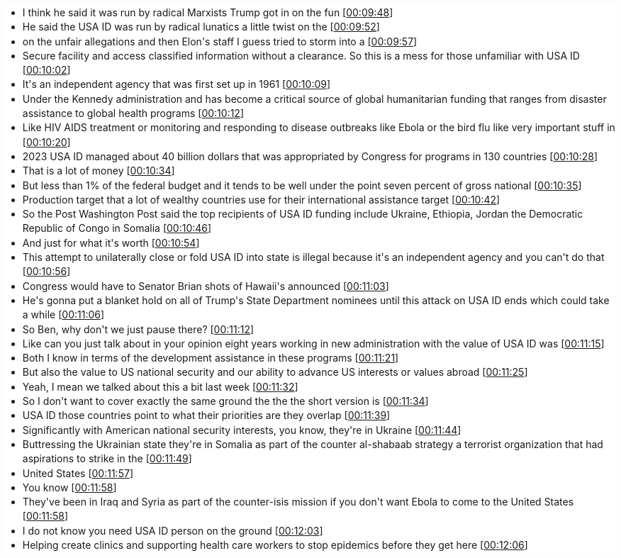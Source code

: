 *  I think he said it was run by radical Marxists Trump got in on the fun [[00:09:48](https://www.youtube.com/watch?v=EDify9n8xEw&t=588.32s)]
*  He said the USA ID was run by radical lunatics a little twist on the [[00:09:52](https://www.youtube.com/watch?v=EDify9n8xEw&t=592.42s)]
*  on the unfair allegations and then Elon's staff I guess tried to storm into a [[00:09:57](https://www.youtube.com/watch?v=EDify9n8xEw&t=597.8199999999999s)]
*  Secure facility and access classified information without a clearance. So this is a mess for those unfamiliar with USA ID [[00:10:02](https://www.youtube.com/watch?v=EDify9n8xEw&t=602.62s)]
*  It's an independent agency that was first set up in 1961 [[00:10:09](https://www.youtube.com/watch?v=EDify9n8xEw&t=609.06s)]
*  Under the Kennedy administration and has become a critical source of global humanitarian funding that ranges from disaster assistance to global health programs [[00:10:12](https://www.youtube.com/watch?v=EDify9n8xEw&t=612.26s)]
*  Like HIV AIDS treatment or monitoring and responding to disease outbreaks like Ebola or the bird flu like very important stuff in [[00:10:20](https://www.youtube.com/watch?v=EDify9n8xEw&t=620.86s)]
*  2023 USA ID managed about 40 billion dollars that was appropriated by Congress for programs in 130 countries [[00:10:28](https://www.youtube.com/watch?v=EDify9n8xEw&t=628.5s)]
*  That is a lot of money [[00:10:34](https://www.youtube.com/watch?v=EDify9n8xEw&t=634.9s)]
*  But less than 1% of the federal budget and it tends to be well under the point seven percent of gross national [[00:10:35](https://www.youtube.com/watch?v=EDify9n8xEw&t=635.86s)]
*  Production target that a lot of wealthy countries use for their international assistance target [[00:10:42](https://www.youtube.com/watch?v=EDify9n8xEw&t=642.2199999999999s)]
*  So the Post Washington Post said the top recipients of USA ID funding include Ukraine, Ethiopia, Jordan the Democratic Republic of Congo in Somalia [[00:10:46](https://www.youtube.com/watch?v=EDify9n8xEw&t=646.76s)]
*  And just for what it's worth [[00:10:54](https://www.youtube.com/watch?v=EDify9n8xEw&t=654.88s)]
*  This attempt to unilaterally close or fold USA ID into state is illegal because it's an independent agency and you can't do that [[00:10:56](https://www.youtube.com/watch?v=EDify9n8xEw&t=656.8000000000001s)]
*  Congress would have to Senator Brian shots of Hawaii's announced [[00:11:03](https://www.youtube.com/watch?v=EDify9n8xEw&t=663.84s)]
*  He's gonna put a blanket hold on all of Trump's State Department nominees until this attack on USA ID ends which could take a while [[00:11:06](https://www.youtube.com/watch?v=EDify9n8xEw&t=666.36s)]
*  So Ben, why don't we just pause there? [[00:11:12](https://www.youtube.com/watch?v=EDify9n8xEw&t=672.96s)]
*  Like can you just talk about in your opinion eight years working in new administration with the value of USA ID was [[00:11:15](https://www.youtube.com/watch?v=EDify9n8xEw&t=675.48s)]
*  Both I know in terms of the development assistance in these programs [[00:11:21](https://www.youtube.com/watch?v=EDify9n8xEw&t=681.6800000000001s)]
*  But also the value to US national security and our ability to advance US interests or values abroad [[00:11:25](https://www.youtube.com/watch?v=EDify9n8xEw&t=685.08s)]
*  Yeah, I mean we talked about this a bit last week [[00:11:32](https://www.youtube.com/watch?v=EDify9n8xEw&t=692.64s)]
*  So I don't want to cover exactly the same ground the the the short version is [[00:11:34](https://www.youtube.com/watch?v=EDify9n8xEw&t=694.72s)]
*  USA ID those countries point to what their priorities are they overlap [[00:11:39](https://www.youtube.com/watch?v=EDify9n8xEw&t=699.32s)]
*  Significantly with American national security interests, you know, they're in Ukraine [[00:11:44](https://www.youtube.com/watch?v=EDify9n8xEw&t=704.56s)]
*  Buttressing the Ukrainian state they're in Somalia as part of the counter al-shabaab strategy a terrorist organization that had aspirations to strike in the [[00:11:49](https://www.youtube.com/watch?v=EDify9n8xEw&t=709.0s)]
*  United States [[00:11:57](https://www.youtube.com/watch?v=EDify9n8xEw&t=717.5999999999999s)]
*  You know [[00:11:58](https://www.youtube.com/watch?v=EDify9n8xEw&t=718.0799999999999s)]
*  They've been in Iraq and Syria as part of the counter-isis mission if you don't want Ebola to come to the United States [[00:11:58](https://www.youtube.com/watch?v=EDify9n8xEw&t=718.3199999999999s)]
*  I do not know you need USA ID person on the ground [[00:12:03](https://www.youtube.com/watch?v=EDify9n8xEw&t=723.4799999999999s)]
*  Helping create clinics and supporting health care workers to stop epidemics before they get here [[00:12:06](https://www.youtube.com/watch?v=EDify9n8xEw&t=726.8399999999999s)]